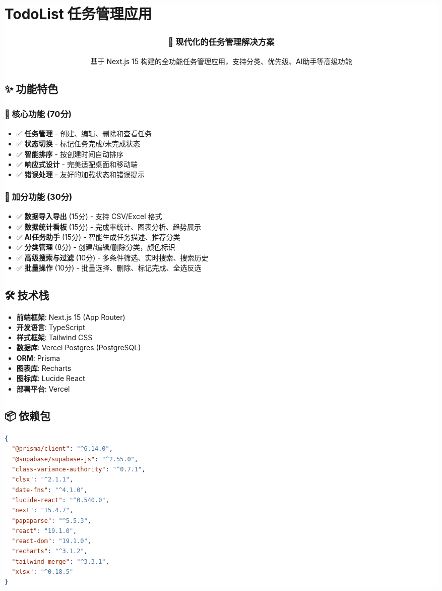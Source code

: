 # TodoList 任务管理应用

<div align="center">
  <h3>🚀 现代化的任务管理解决方案</h3>
  <p>基于 Next.js 15 构建的全功能任务管理应用，支持分类、优先级、AI助手等高级功能</p>
</div>

## ✨ 功能特色

### 🎯 核心功能 (70分)
- ✅ **任务管理** - 创建、编辑、删除和查看任务
- ✅ **状态切换** - 标记任务完成/未完成状态
- ✅ **智能排序** - 按创建时间自动排序
- ✅ **响应式设计** - 完美适配桌面和移动端
- ✅ **错误处理** - 友好的加载状态和错误提示

### 🌟 加分功能 (30分)
- ✅ **数据导入导出** (15分) - 支持 CSV/Excel 格式
- ✅ **数据统计看板** (15分) - 完成率统计、图表分析、趋势展示
- ✅ **AI任务助手** (15分) - 智能生成任务描述、推荐分类
- ✅ **分类管理** (8分) - 创建/编辑/删除分类，颜色标识
- ✅ **高级搜索与过滤** (10分) - 多条件筛选、实时搜索、搜索历史
- ✅ **批量操作** (10分) - 批量选择、删除、标记完成、全选反选

## 🛠️ 技术栈

- **前端框架**: Next.js 15 (App Router)
- **开发语言**: TypeScript
- **样式框架**: Tailwind CSS
- **数据库**: Vercel Postgres (PostgreSQL)
- **ORM**: Prisma
- **图表库**: Recharts
- **图标库**: Lucide React
- **部署平台**: Vercel

## 📦 依赖包

```json
{
  "@prisma/client": "^6.14.0",
  "@supabase/supabase-js": "^2.55.0", 
  "class-variance-authority": "^0.7.1",
  "clsx": "^2.1.1",
  "date-fns": "^4.1.0",
  "lucide-react": "^0.540.0",
  "next": "15.4.7",
  "papaparse": "^5.5.3",
  "react": "19.1.0",
  "react-dom": "19.1.0",
  "recharts": "^3.1.2",
  "tailwind-merge": "^3.3.1",
  "xlsx": "^0.18.5"
}
```
